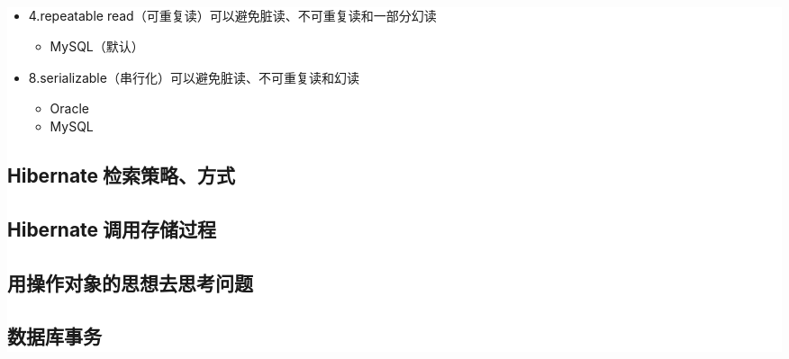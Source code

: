 - 4.repeatable read（可重复读）可以避免脏读、不可重复读和一部分幻读

	- MySQL（默认）

- 8.serializable（串行化）可以避免脏读、不可重复读和幻读

	- Oracle
	- MySQL

## Hibernate 检索策略、方式

## Hibernate 调用存储过程

## 

## 用操作对象的思想去思考问题

## 数据库事务

